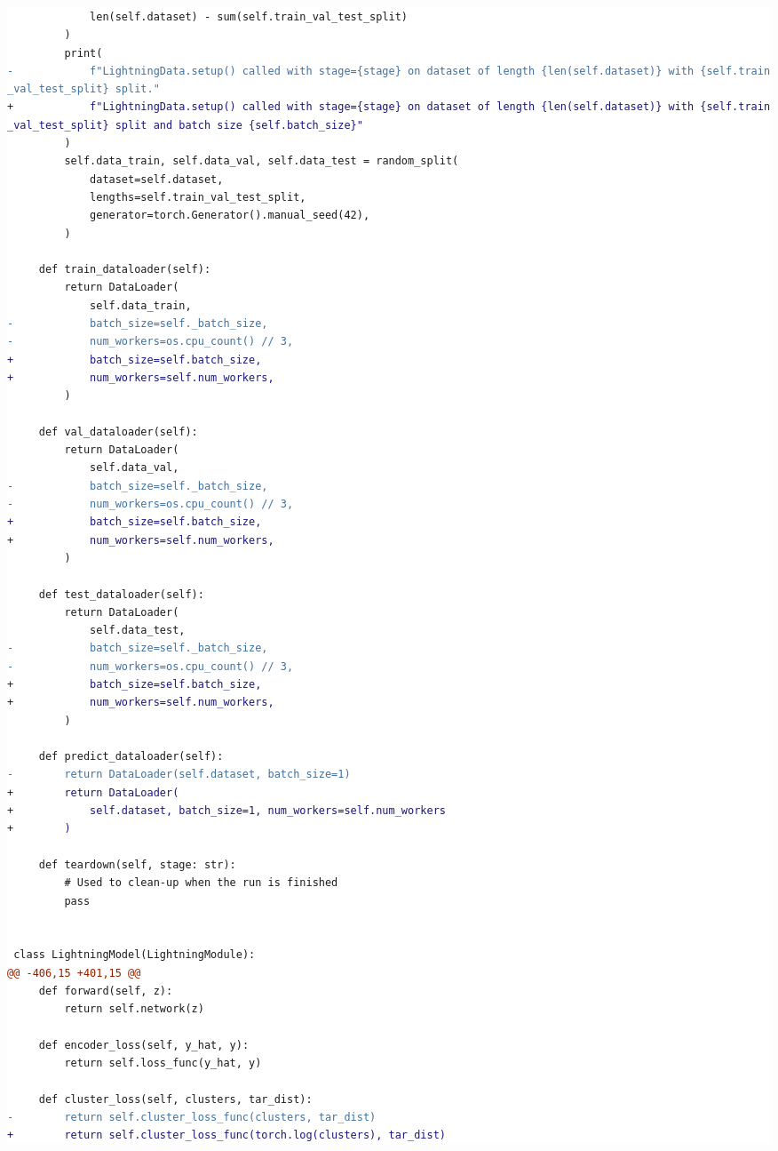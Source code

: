 ```diff
             len(self.dataset) - sum(self.train_val_test_split)
         )
         print(
-            f"LightningData.setup() called with stage={stage} on dataset of length {len(self.dataset)} with {self.train_val_test_split} split."
+            f"LightningData.setup() called with stage={stage} on dataset of length {len(self.dataset)} with {self.train_val_test_split} split and batch size {self.batch_size}"
         )
         self.data_train, self.data_val, self.data_test = random_split(
             dataset=self.dataset,
             lengths=self.train_val_test_split,
             generator=torch.Generator().manual_seed(42),
         )
 
     def train_dataloader(self):
         return DataLoader(
             self.data_train,
-            batch_size=self._batch_size,
-            num_workers=os.cpu_count() // 3,
+            batch_size=self.batch_size,
+            num_workers=self.num_workers,
         )
 
     def val_dataloader(self):
         return DataLoader(
             self.data_val,
-            batch_size=self._batch_size,
-            num_workers=os.cpu_count() // 3,
+            batch_size=self.batch_size,
+            num_workers=self.num_workers,
         )
 
     def test_dataloader(self):
         return DataLoader(
             self.data_test,
-            batch_size=self._batch_size,
-            num_workers=os.cpu_count() // 3,
+            batch_size=self.batch_size,
+            num_workers=self.num_workers,
         )
 
     def predict_dataloader(self):
-        return DataLoader(self.dataset, batch_size=1)
+        return DataLoader(
+            self.dataset, batch_size=1, num_workers=self.num_workers
+        )
 
     def teardown(self, stage: str):
         # Used to clean-up when the run is finished
         pass
 
 
 class LightningModel(LightningModule):
@@ -406,15 +401,15 @@
     def forward(self, z):
         return self.network(z)
 
     def encoder_loss(self, y_hat, y):
         return self.loss_func(y_hat, y)
 
     def cluster_loss(self, clusters, tar_dist):
-        return self.cluster_loss_func(clusters, tar_dist)
+        return self.cluster_loss_func(torch.log(clusters), tar_dist)
```